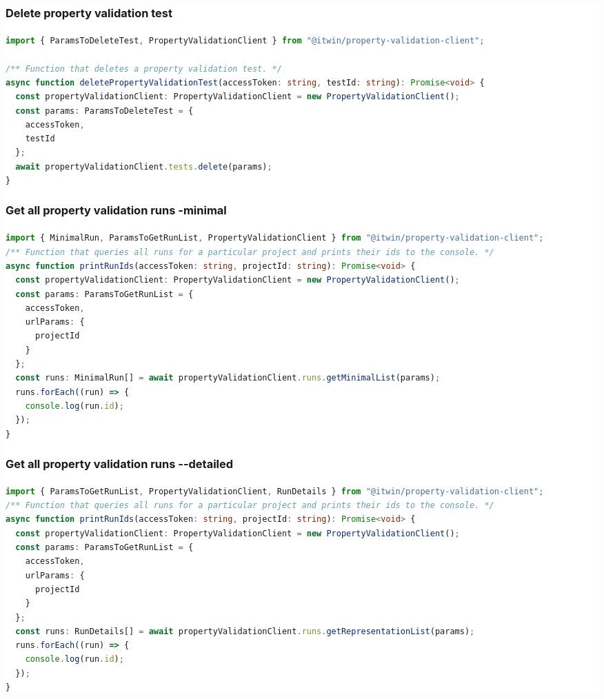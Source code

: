 
### Delete property validation test
```typescript
import { ParamsToDeleteTest, PropertyValidationClient } from "@itwin/property-validation-client";

/** Function that deletes a property validation test. */
async function deletePropertyValidationTest(accessToken: string, testId: string): Promise<void> {
  const propertyValidationClient: PropertyValidationClient = new PropertyValidationClient();
  const params: ParamsToDeleteTest = {
    accessToken,
    testId
  };
  await propertyValidationClient.tests.delete(params);
}
```

### Get all property validation runs -minimal
```typescript
import { MinimalRun, ParamsToGetRunList, PropertyValidationClient } from "@itwin/property-validation-client";
/** Function that queries all runs for a particular project and prints their ids to the console. */
async function printRunIds(accessToken: string, projectId: string): Promise<void> {
  const propertyValidationClient: PropertyValidationClient = new PropertyValidationClient();
  const params: ParamsToGetRunList = {
    accessToken,
    urlParams: {
      projectId
    }
  };
  const runs: MinimalRun[] = await propertyValidationClient.runs.getMinimalList(params);
  runs.forEach((run) => {
    console.log(run.id);
  });
}
```

### Get all property validation runs --detailed
```typescript
import { ParamsToGetRunList, PropertyValidationClient, RunDetails } from "@itwin/property-validation-client";
/** Function that queries all runs for a particular project and prints their ids to the console. */
async function printRunIds(accessToken: string, projectId: string): Promise<void> {
  const propertyValidationClient: PropertyValidationClient = new PropertyValidationClient();
  const params: ParamsToGetRunList = {
    accessToken,
    urlParams: {
      projectId
    }
  };
  const runs: RunDetails[] = await propertyValidationClient.runs.getRepresentationList(params);
  runs.forEach((run) => {
    console.log(run.id);
  });
}
```
